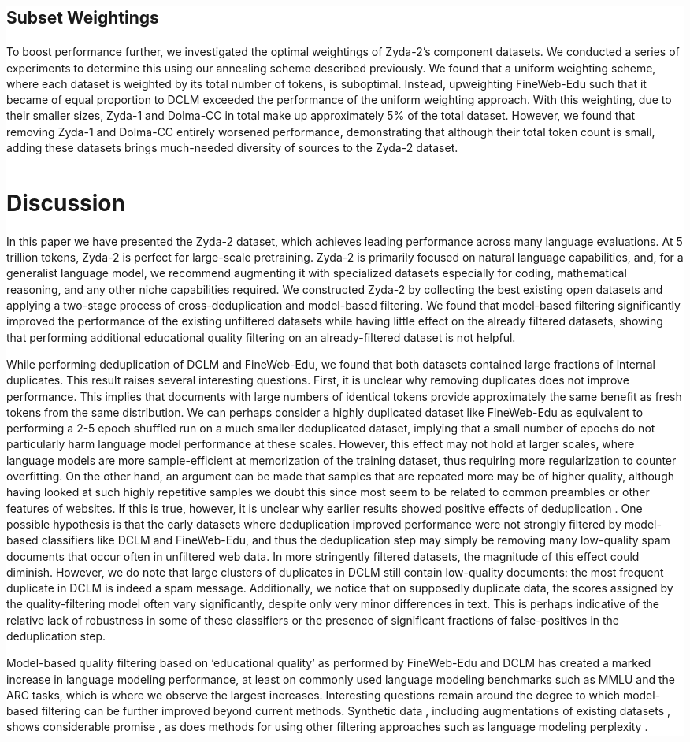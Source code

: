 ## Subset Weightings

To boost performance further, we investigated the optimal weightings of Zyda-2’s component datasets. We conducted a series of experiments to determine this using our annealing scheme described previously. We found that a uniform weighting scheme, where each dataset is weighted by its total number of tokens, is suboptimal. Instead, upweighting FineWeb-Edu such that it became of equal proportion to DCLM exceeded the performance of the uniform weighting approach. With this weighting, due to their smaller sizes, Zyda-1 and Dolma-CC in total make up approximately 5% of the total dataset. However, we found that removing Zyda-1 and Dolma-CC entirely worsened performance, demonstrating that although their total token count is small, adding these datasets brings much-needed diversity of sources to the Zyda-2 dataset.

# Discussion

In this paper we have presented the Zyda-2 dataset, which achieves leading performance across many language evaluations. At 5 trillion tokens, Zyda-2 is perfect for large-scale pretraining. Zyda-2 is primarily focused on natural language capabilities, and, for a generalist language model, we recommend augmenting it with specialized datasets especially for coding, mathematical reasoning, and any other niche capabilities required. We constructed Zyda-2 by collecting the best existing open datasets and applying a two-stage process of cross-deduplication and model-based filtering. We found that model-based filtering significantly improved the performance of the existing unfiltered datasets while having little effect on the already filtered datasets, showing that performing additional educational quality filtering on an already-filtered dataset is not helpful.

While performing deduplication of DCLM and FineWeb-Edu, we found that both datasets contained large fractions of internal duplicates. This result raises several interesting questions. First, it is unclear why removing duplicates does not improve performance. This implies that documents with large numbers of identical tokens provide approximately the same benefit as fresh tokens from the same distribution. We can perhaps consider a highly duplicated dataset like FineWeb-Edu as equivalent to performing a 2-5 epoch shuffled run on a much smaller deduplicated dataset, implying that a small number of epochs do not particularly harm language model performance at these scales. However, this effect may not hold at larger scales, where language models are more sample-efficient at memorization of the training dataset, thus requiring more regularization to counter overfitting. On the other hand, an argument can be made that samples that are repeated more may be of higher quality, although having looked at such highly repetitive samples we doubt this since most seem to be related to common preambles or other features of websites. If this is true, however, it is unclear why earlier results showed positive effects of deduplication . One possible hypothesis is that the early datasets where deduplication improved performance were not strongly filtered by model-based classifiers like DCLM and FineWeb-Edu, and thus the deduplication step may simply be removing many low-quality spam documents that occur often in unfiltered web data. In more stringently filtered datasets, the magnitude of this effect could diminish. However, we do note that large clusters of duplicates in DCLM still contain low-quality documents: the most frequent duplicate in DCLM is indeed a spam message. Additionally, we notice that on supposedly duplicate data, the scores assigned by the quality-filtering model often vary significantly, despite only very minor differences in text. This is perhaps indicative of the relative lack of robustness in some of these classifiers or the presence of significant fractions of false-positives in the deduplication step.

Model-based quality filtering based on ‘educational quality’ as performed by FineWeb-Edu and DCLM has created a marked increase in language modeling performance, at least on commonly used language modeling benchmarks such as MMLU and the ARC tasks, which is where we observe the largest increases. Interesting questions remain around the degree to which model-based filtering can be further improved beyond current methods. Synthetic data , including augmentations of existing datasets , shows considerable promise , as does methods for using other filtering approaches such as language modeling perplexity .
